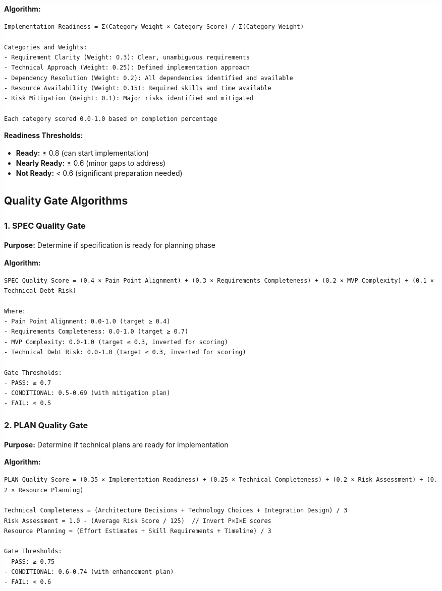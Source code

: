 **Algorithm:**
```
Implementation Readiness = Σ(Category Weight × Category Score) / Σ(Category Weight)

Categories and Weights:
- Requirement Clarity (Weight: 0.3): Clear, unambiguous requirements
- Technical Approach (Weight: 0.25): Defined implementation approach
- Dependency Resolution (Weight: 0.2): All dependencies identified and available
- Resource Availability (Weight: 0.15): Required skills and time available
- Risk Mitigation (Weight: 0.1): Major risks identified and mitigated

Each category scored 0.0-1.0 based on completion percentage
```

**Readiness Thresholds:**
- **Ready:** ≥ 0.8 (can start implementation)
- **Nearly Ready:** ≥ 0.6 (minor gaps to address)
- **Not Ready:** < 0.6 (significant preparation needed)

## Quality Gate Algorithms

### 1. SPEC Quality Gate
**Purpose:** Determine if specification is ready for planning phase

**Algorithm:**
```
SPEC Quality Score = (0.4 × Pain Point Alignment) + (0.3 × Requirements Completeness) + (0.2 × MVP Complexity) + (0.1 × Technical Debt Risk)

Where:
- Pain Point Alignment: 0.0-1.0 (target ≥ 0.4)
- Requirements Completeness: 0.0-1.0 (target ≥ 0.7)
- MVP Complexity: 0.0-1.0 (target ≤ 0.3, inverted for scoring)
- Technical Debt Risk: 0.0-1.0 (target ≤ 0.3, inverted for scoring)

Gate Thresholds:
- PASS: ≥ 0.7
- CONDITIONAL: 0.5-0.69 (with mitigation plan)
- FAIL: < 0.5
```

### 2. PLAN Quality Gate
**Purpose:** Determine if technical plans are ready for implementation

**Algorithm:**
```
PLAN Quality Score = (0.35 × Implementation Readiness) + (0.25 × Technical Completeness) + (0.2 × Risk Assessment) + (0.2 × Resource Planning)

Technical Completeness = (Architecture Decisions + Technology Choices + Integration Design) / 3
Risk Assessment = 1.0 - (Average Risk Score / 125)  // Invert P×I×E scores
Resource Planning = (Effort Estimates + Skill Requirements + Timeline) / 3

Gate Thresholds:
- PASS: ≥ 0.75
- CONDITIONAL: 0.6-0.74 (with enhancement plan)
- FAIL: < 0.6
```
